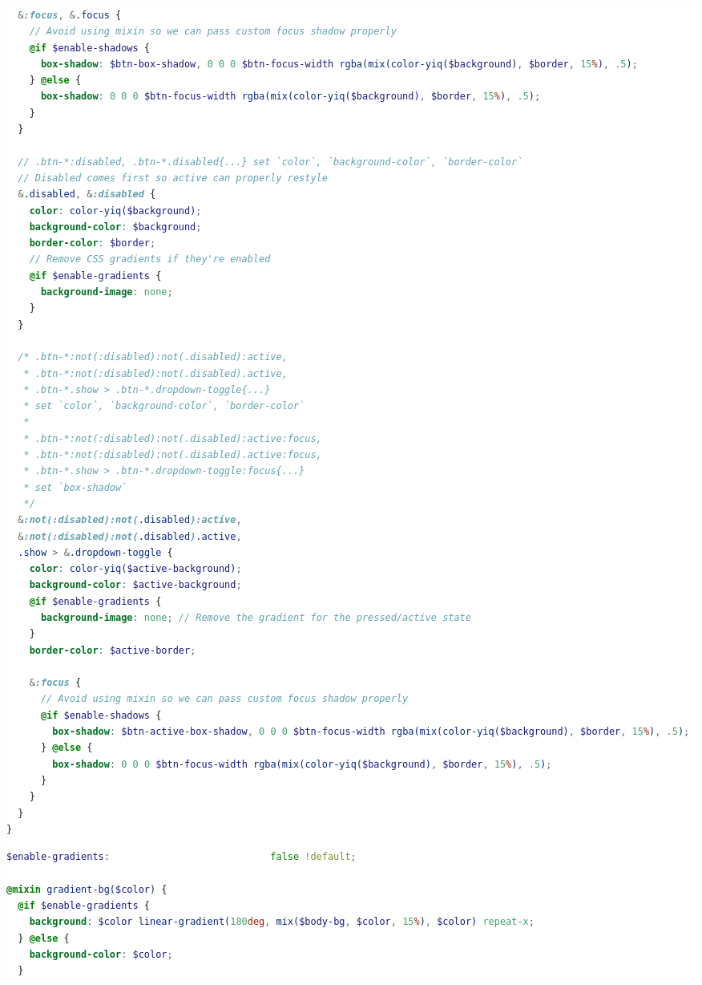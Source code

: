 ```SCSS
  &:focus, &.focus {
    // Avoid using mixin so we can pass custom focus shadow properly
    @if $enable-shadows {
      box-shadow: $btn-box-shadow, 0 0 0 $btn-focus-width rgba(mix(color-yiq($background), $border, 15%), .5);
    } @else {
      box-shadow: 0 0 0 $btn-focus-width rgba(mix(color-yiq($background), $border, 15%), .5);
    }
  }

  // .btn-*:disabled, .btn-*.disabled{...} set `color`, `background-color`, `border-color`
  // Disabled comes first so active can properly restyle
  &.disabled, &:disabled {
    color: color-yiq($background);
    background-color: $background;
    border-color: $border;
    // Remove CSS gradients if they're enabled
    @if $enable-gradients {
      background-image: none;
    }
  }
  
  /* .btn-*:not(:disabled):not(.disabled):active,
   * .btn-*:not(:disabled):not(.disabled).active,
   * .btn-*.show > .btn-*.dropdown-toggle{...}
   * set `color`, `background-color`, `border-color`
   *
   * .btn-*:not(:disabled):not(.disabled):active:focus,
   * .btn-*:not(:disabled):not(.disabled).active:focus,
   * .btn-*.show > .btn-*.dropdown-toggle:focus{...}
   * set `box-shadow`
   */
  &:not(:disabled):not(.disabled):active,
  &:not(:disabled):not(.disabled).active,
  .show > &.dropdown-toggle {
    color: color-yiq($active-background);
    background-color: $active-background;
    @if $enable-gradients {
      background-image: none; // Remove the gradient for the pressed/active state
    }
    border-color: $active-border;

    &:focus {
      // Avoid using mixin so we can pass custom focus shadow properly
      @if $enable-shadows {
        box-shadow: $btn-active-box-shadow, 0 0 0 $btn-focus-width rgba(mix(color-yiq($background), $border, 15%), .5);
      } @else {
        box-shadow: 0 0 0 $btn-focus-width rgba(mix(color-yiq($background), $border, 15%), .5);
      }
    }
  }
}
```
```SCSS
$enable-gradients:                            false !default;

@mixin gradient-bg($color) {
  @if $enable-gradients {
    background: $color linear-gradient(180deg, mix($body-bg, $color, 15%), $color) repeat-x;
  } @else {
    background-color: $color;
  }
```